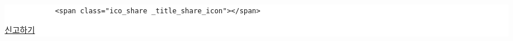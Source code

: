                 <span class="ico_share _title_share_icon"></span>
</a>
<a class="_report _param(https://srp2.naver.com/report?svc=BLG&amp;exit=close&amp;ctype=AA01&amp;cwriterenc=hoQPMFDGFAsG53cAatmQ0DNhksYB%2B%2BS8a%2F7MktOuZDw%3D&amp;ctitle=%ED%8C%8C%EC%9D%B4%EC%8D%AC%20%EB%AC%B8%EB%B2%95%20%EC%A0%95%EB%A6%AC&amp;cwriter=wys0*****&amp;dark=disable&amp;memtype=Y&amp;env=pc&amp;cnickname=wys0*****&amp;vsvc=BLG&amp;cid=wys000112%40%4051896191%40%40mylog%40%40223025674186) _returnFalse" href="#">신고하기<span class="ico_report"></span></a>
</div>
</div>
<input alt="url" class="copyTargetUrl" style="display:none;" title="URL 복사" type="text" value="https://blog.naver.com/wys000112/223025674186"/>
</div>

</div>
</div>
</div>



<div class="se-main-container">
<div class="se-component se-text se-l-default" id="SE-c0de95d5-3302-4966-8d2f-91477cac5cac">
<div class="se-component-content">
<div class="se-section se-section-text se-l-default">
<div class="se-module se-module-text">